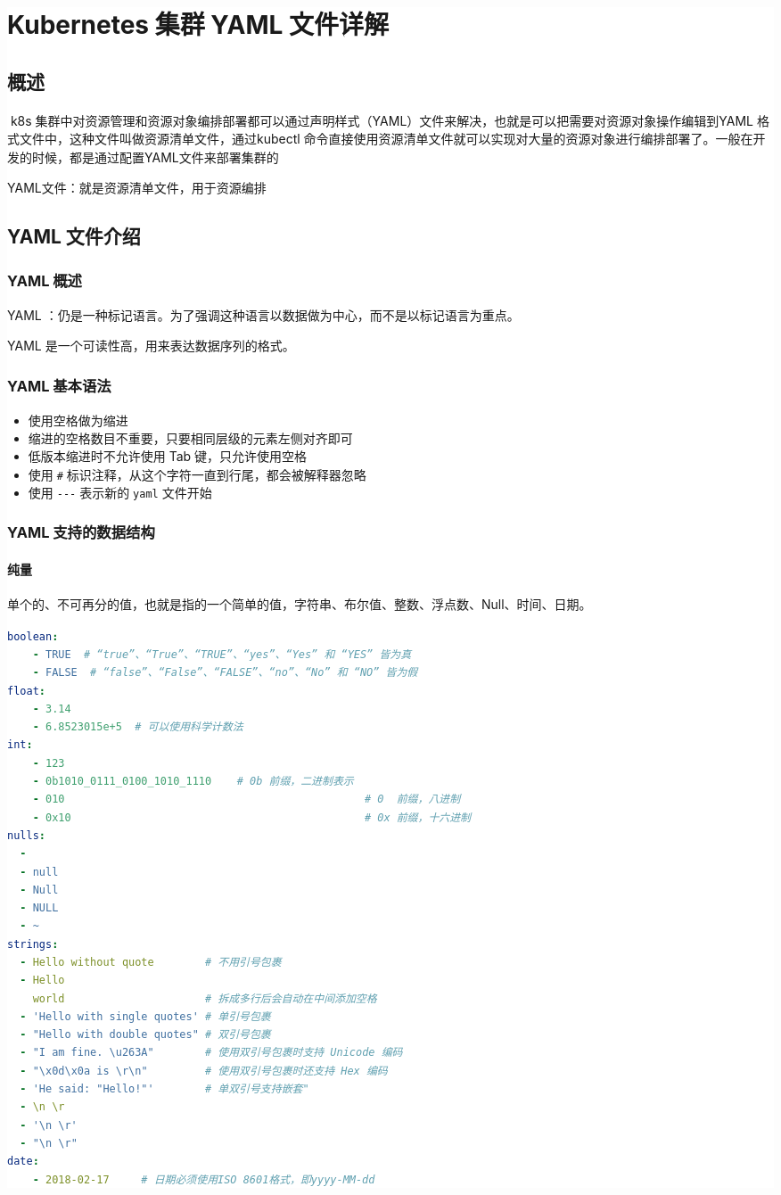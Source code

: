 # Kubernetes 集群 YAML 文件详解

## 概述

​	k8s 集群中对资源管理和资源对象编排部署都可以通过声明样式（YAML）文件来解决，也就是可以把需要对资源对象操作编辑到YAML 格式文件中，这种文件叫做资源清单文件，通过kubectl 命令直接使用资源清单文件就可以实现对大量的资源对象进行编排部署了。一般在开发的时候，都是通过配置YAML文件来部署集群的

YAML文件：就是资源清单文件，用于资源编排

## YAML 文件介绍

### YAML 概述

YAML ：仍是一种标记语言。为了强调这种语言以数据做为中心，而不是以标记语言为重点。

YAML 是一个可读性高，用来表达数据序列的格式。

### YAML 基本语法

* 使用空格做为缩进
* 缩进的空格数目不重要，只要相同层级的元素左侧对齐即可
* 低版本缩进时不允许使用 Tab 键，只允许使用空格
* 使用 `#` 标识注释，从这个字符一直到行尾，都会被解释器忽略
* 使用 `---` 表示新的 `yaml` 文件开始

### YAML 支持的数据结构

#### **纯量**

单个的、不可再分的值，也就是指的一个简单的值，字符串、布尔值、整数、浮点数、Null、时间、日期。

```yml
boolean: 
    - TRUE  # “true”、“True”、“TRUE”、“yes”、“Yes” 和 “YES” 皆为真
    - FALSE  # “false”、“False”、“FALSE”、“no”、“No” 和 “NO” 皆为假
float:
    - 3.14
    - 6.8523015e+5  # 可以使用科学计数法
int:
    - 123
    - 0b1010_0111_0100_1010_1110    # 0b 前缀，二进制表示
    - 010    											# 0  前缀，八进制
    - 0x10   											# 0x 前缀，十六进制
nulls:
  - 
  - null
  - Null
  - NULL
  - ~
strings:
  - Hello without quote        # 不用引号包裹
  - Hello
    world                      # 拆成多行后会自动在中间添加空格
  - 'Hello with single quotes' # 单引号包裹
  - "Hello with double quotes" # 双引号包裹
  - "I am fine. \u263A"        # 使用双引号包裹时支持 Unicode 编码
  - "\x0d\x0a is \r\n"         # 使用双引号包裹时还支持 Hex 编码
  - 'He said: "Hello!"'        # 单双引号支持嵌套"
  - \n \r             
  - '\n \r'                    
  - "\n \r"
date:
    - 2018-02-17     # 日期必须使用ISO 8601格式，即yyyy-MM-dd
```